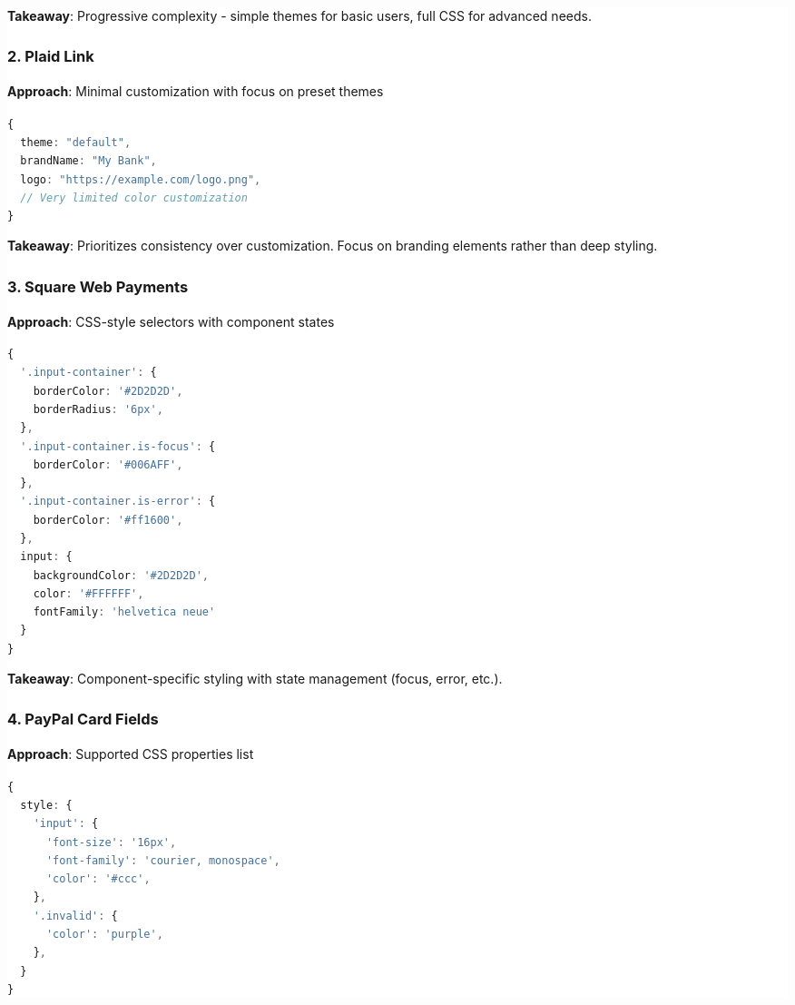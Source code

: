 **Takeaway**: Progressive complexity - simple themes for basic users, full CSS for advanced needs.

### 2. Plaid Link

**Approach**: Minimal customization with focus on preset themes

```typescript
{
  theme: "default",
  brandName: "My Bank",
  logo: "https://example.com/logo.png",
  // Very limited color customization
}
```

**Takeaway**: Prioritizes consistency over customization. Focus on branding elements rather than deep styling.

### 3. Square Web Payments

**Approach**: CSS-style selectors with component states

```typescript
{
  '.input-container': {
    borderColor: '#2D2D2D',
    borderRadius: '6px',
  },
  '.input-container.is-focus': {
    borderColor: '#006AFF',
  },
  '.input-container.is-error': {
    borderColor: '#ff1600',
  },
  input: {
    backgroundColor: '#2D2D2D',
    color: '#FFFFFF',
    fontFamily: 'helvetica neue'
  }
}
```

**Takeaway**: Component-specific styling with state management (focus, error, etc.).

### 4. PayPal Card Fields

**Approach**: Supported CSS properties list

```typescript
{
  style: {
    'input': {
      'font-size': '16px',
      'font-family': 'courier, monospace',
      'color': '#ccc',
    },
    '.invalid': {
      'color': 'purple',
    },
  }
}
```
